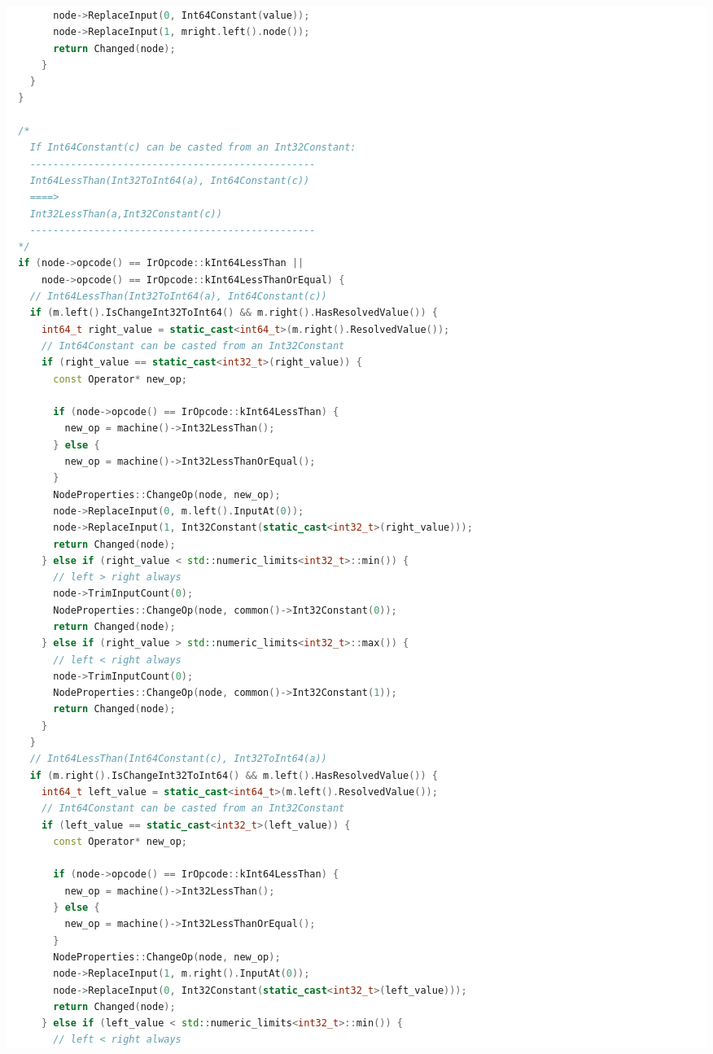 ```cpp
        node->ReplaceInput(0, Int64Constant(value));
        node->ReplaceInput(1, mright.left().node());
        return Changed(node);
      }
    }
  }

  /*
    If Int64Constant(c) can be casted from an Int32Constant:
    -------------------------------------------------
    Int64LessThan(Int32ToInt64(a), Int64Constant(c))
    ====>
    Int32LessThan(a,Int32Constant(c))
    -------------------------------------------------
  */
  if (node->opcode() == IrOpcode::kInt64LessThan ||
      node->opcode() == IrOpcode::kInt64LessThanOrEqual) {
    // Int64LessThan(Int32ToInt64(a), Int64Constant(c))
    if (m.left().IsChangeInt32ToInt64() && m.right().HasResolvedValue()) {
      int64_t right_value = static_cast<int64_t>(m.right().ResolvedValue());
      // Int64Constant can be casted from an Int32Constant
      if (right_value == static_cast<int32_t>(right_value)) {
        const Operator* new_op;

        if (node->opcode() == IrOpcode::kInt64LessThan) {
          new_op = machine()->Int32LessThan();
        } else {
          new_op = machine()->Int32LessThanOrEqual();
        }
        NodeProperties::ChangeOp(node, new_op);
        node->ReplaceInput(0, m.left().InputAt(0));
        node->ReplaceInput(1, Int32Constant(static_cast<int32_t>(right_value)));
        return Changed(node);
      } else if (right_value < std::numeric_limits<int32_t>::min()) {
        // left > right always
        node->TrimInputCount(0);
        NodeProperties::ChangeOp(node, common()->Int32Constant(0));
        return Changed(node);
      } else if (right_value > std::numeric_limits<int32_t>::max()) {
        // left < right always
        node->TrimInputCount(0);
        NodeProperties::ChangeOp(node, common()->Int32Constant(1));
        return Changed(node);
      }
    }
    // Int64LessThan(Int64Constant(c), Int32ToInt64(a))
    if (m.right().IsChangeInt32ToInt64() && m.left().HasResolvedValue()) {
      int64_t left_value = static_cast<int64_t>(m.left().ResolvedValue());
      // Int64Constant can be casted from an Int32Constant
      if (left_value == static_cast<int32_t>(left_value)) {
        const Operator* new_op;

        if (node->opcode() == IrOpcode::kInt64LessThan) {
          new_op = machine()->Int32LessThan();
        } else {
          new_op = machine()->Int32LessThanOrEqual();
        }
        NodeProperties::ChangeOp(node, new_op);
        node->ReplaceInput(1, m.right().InputAt(0));
        node->ReplaceInput(0, Int32Constant(static_cast<int32_t>(left_value)));
        return Changed(node);
      } else if (left_value < std::numeric_limits<int32_t>::min()) {
        // left < right always
```